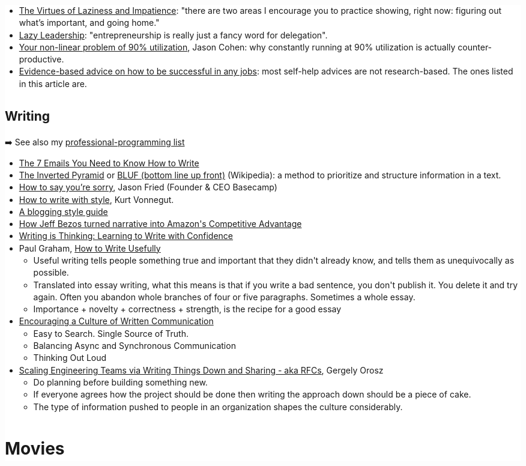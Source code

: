 * [The Virtues of Laziness and Impatience](http://www.elidedbranches.com/2016/06/the-virtues-of-laziness-and-impatience.html): "there are two areas I encourage you to practice showing, right now: figuring out what’s important, and going home."
* [Lazy Leadership](https://medium.com/the-modern-team/lazy-leadership-8ba19e34f959#.bwcfjz5ac): "entrepreneurship is really just a fancy word for delegation".
* [Your non-linear problem of 90% utilization](https://blog.asmartbear.com/utilization.html), Jason Cohen: why constantly running at 90% utilization is actually counter-productive.
* [Evidence-based advice on how to be successful in any jobs](https://80000hours.org/career-guide/how-to-be-successful/): most self-help advices are not research-based. The ones listed in this article are.

## Writing

➡️ See also my [professional-programming list](https://github.com/charlax/professional-programming#writing)

* [The 7 Emails You Need to Know How to Write](http://unreasonable.is/the-7-emails-you-need-to-know-how-to-write/)
* [The Inverted Pyramid](https://en.wikipedia.org/wiki/Inverted_pyramid) or [BLUF (bottom line up front)](https://en.wikipedia.org/wiki/BLUF_(communication)) (Wikipedia): a method to prioritize and structure information in a text.
* [How to say you’re sorry](https://m.signalvnoise.com/how-to-say-youre-sorry-1c3477c33c89#.7xxja07ae), Jason Fried (Founder & CEO Basecamp)
* [How to write with style](http://www.novelr.com/2008/08/16/vonnegut-how-to-write-with-style), Kurt Vonnegut.
* [A blogging style guide](https://robertheaton.com/2018/12/06/a-blogging-style-guide/)
* [How Jeff Bezos turned narrative into Amazon's Competitive Advantage](https://slab.com/blog/jeff-bezos-writing-management-strategy/)
* [Writing is Thinking: Learning to Write with Confidence](https://blog.stephsmith.io/learning-to-write-with-confidence/)
* Paul Graham, [How to Write Usefully](http://paulgraham.com/useful.html)
  * Useful writing tells people something true and important that they didn't already know, and tells them as unequivocally as possible.
  * Translated into essay writing, what this means is that if you write a bad sentence, you don't publish it. You delete it and try again. Often you abandon whole branches of four or five paragraphs. Sometimes a whole essay.
  * Importance + novelty + correctness + strength, is the recipe for a good essay
* [Encouraging a Culture of Written Communication](https://www.mcls.io/blog/encouraging-a-culture-of-written-communication)
	* Easy to Search. Single Source of Truth.
	* Balancing Async and Synchronous Communication
	* Thinking Out Loud
* [Scaling Engineering Teams via Writing Things Down and Sharing - aka RFCs](https://blog.pragmaticengineer.com/scaling-engineering-teams-via-writing-things-down-rfcs/), Gergely Orosz
	* Do planning before building something new.
	* If everyone agrees how the project should be done then writing the approach down should be a piece of cake.
	* The type of information pushed to people in an organization shapes the culture considerably.

# Movies
